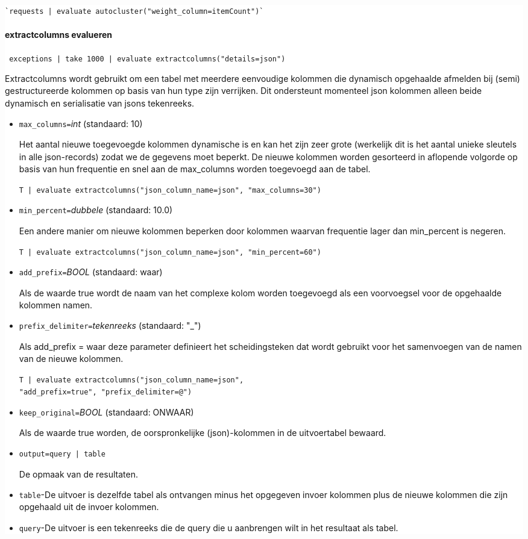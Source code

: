     `requests | evaluate autocluster("weight_column=itemCount")`






#### <a name="evaluate-extractcolumns"></a>extractcolumns evalueren

     exceptions | take 1000 | evaluate extractcolumns("details=json") 

Extractcolumns wordt gebruikt om een tabel met meerdere eenvoudige kolommen die dynamisch opgehaalde afmelden bij (semi) gestructureerde kolommen op basis van hun type zijn verrijken. Dit ondersteunt momenteel json kolommen alleen beide dynamisch en serialisatie van jsons tekenreeks.


* `max_columns=`*int* (standaard: 10) 

    Het aantal nieuwe toegevoegde kolommen dynamische is en kan het zijn zeer grote (werkelijk dit is het aantal unieke sleutels in alle json-records) zodat we de gegevens moet beperkt. De nieuwe kolommen worden gesorteerd in aflopende volgorde op basis van hun frequentie en snel aan de max_columns worden toegevoegd aan de tabel.

    `T | evaluate extractcolumns("json_column_name=json", "max_columns=30")`


* `min_percent=`*dubbele* (standaard: 10.0) 

    Een andere manier om nieuwe kolommen beperken door kolommen waarvan frequentie lager dan min_percent is negeren.

    `T | evaluate extractcolumns("json_column_name=json", "min_percent=60")`


* `add_prefix=`*BOOL* (standaard: waar) 

    Als de waarde true wordt de naam van het complexe kolom worden toegevoegd als een voorvoegsel voor de opgehaalde kolommen namen.


* `prefix_delimiter=`*tekenreeks* (standaard: "_") 

    Als add_prefix = waar deze parameter definieert het scheidingsteken dat wordt gebruikt voor het samenvoegen van de namen van de nieuwe kolommen.

    `T | evaluate extractcolumns("json_column_name=json",` <br/>
    `"add_prefix=true", "prefix_delimiter=@")`


* `keep_original=`*BOOL* (standaard: ONWAAR) 

    Als de waarde true worden, de oorspronkelijke (json)-kolommen in de uitvoertabel bewaard.


* `output=query | table` 

    De opmaak van de resultaten. 

 * `table`-De uitvoer is dezelfde tabel als ontvangen minus het opgegeven invoer kolommen plus de nieuwe kolommen die zijn opgehaald uit de invoer kolommen.
 * `query`-De uitvoer is een tekenreeks die de query die u aanbrengen wilt in het resultaat als tabel. 

